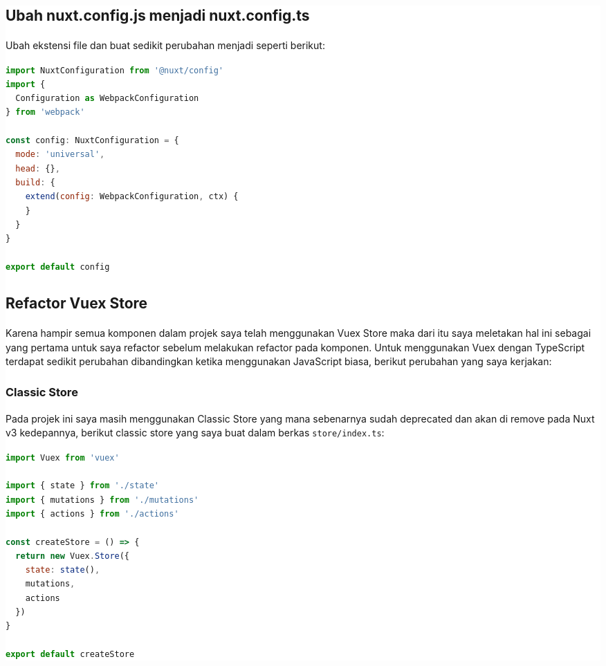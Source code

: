 ## Ubah nuxt.config.js menjadi nuxt.config.ts

Ubah ekstensi file dan buat sedikit perubahan menjadi seperti berikut:

```javascript
import NuxtConfiguration from '@nuxt/config'
import {
  Configuration as WebpackConfiguration
} from 'webpack'

const config: NuxtConfiguration = {
  mode: 'universal',
  head: {},
  build: {
    extend(config: WebpackConfiguration, ctx) {
    }
  }
}

export default config
```

## Refactor Vuex Store

Karena hampir semua komponen dalam projek saya telah menggunakan Vuex Store maka dari itu saya meletakan hal ini sebagai yang pertama untuk saya refactor sebelum melakukan refactor pada komponen. Untuk menggunakan Vuex dengan TypeScript terdapat sedikit perubahan dibandingkan ketika menggunakan JavaScript biasa, berikut perubahan yang saya kerjakan:

### Classic Store

Pada projek ini saya masih menggunakan Classic Store yang mana sebenarnya sudah deprecated dan akan di remove pada Nuxt v3 kedepannya, berikut classic store yang saya buat dalam berkas `store/index.ts`:

```javascript
import Vuex from 'vuex'

import { state } from './state'
import { mutations } from './mutations'
import { actions } from './actions'

const createStore = () => {
  return new Vuex.Store({
    state: state(),
    mutations,
    actions
  })
}

export default createStore
```
